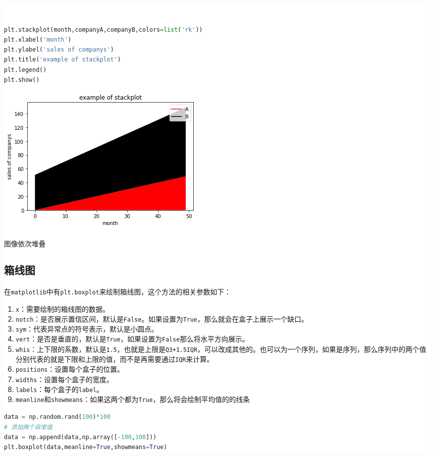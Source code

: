 ```python


plt.stackplot(month,companyA,companyB,colors=list('rk'))
plt.xlabel('month')
plt.ylabel('sales of companys')
plt.title('example of stackplot')
plt.legend()
plt.show()
```

![](pictures/matplot堆栈图.png) 

图像依次堆叠



## 箱线图 

在`matplotlib`中有`plt.boxplot`来绘制箱线图，这个方法的相关参数如下：

1. `x`：需要绘制的箱线图的数据。
2. `notch`：是否展示置信区间，默认是`False`。如果设置为`True`，那么就会在盒子上展示一个缺口。
3. `sym`：代表异常点的符号表示，默认是小圆点。
4. `vert`：是否是垂直的，默认是`True`，如果设置为`False`那么将水平方向展示。
5. `whis`：上下限的系数，默认是`1.5`，也就是上限是`Q3+1.5IQR`，可以改成其他的。也可以为一个序列，如果是序列，那么序列中的两个值分别代表的就是下限和上限的值，而不是再需要通过`IQR`来计算。
6. `positions`：设置每个盒子的位置。
7. `widths`：设置每个盒子的宽度。
8. `labels`：每个盒子的`label`。
9. `meanline`和`showmeans`：如果这两个都为`True`，那么将会绘制平均值的的线条

```python
data = np.random.rand(100)*100
# 添加两个异常值
data = np.append(data,np.array([-100,100]))
plt.boxplot(data,meanline=True,showmeans=True)
```
